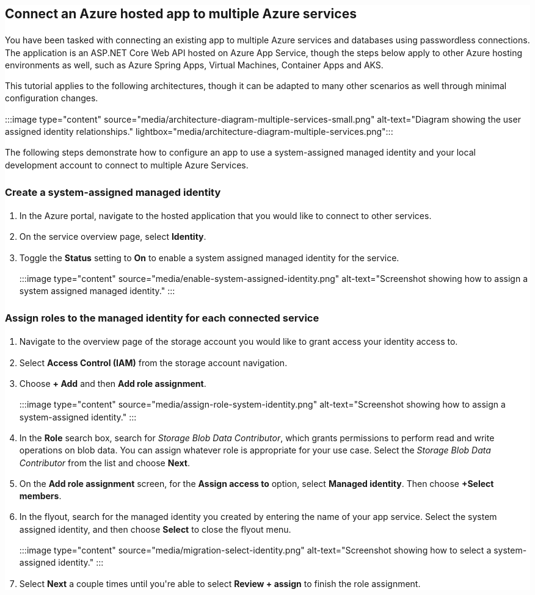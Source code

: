 ## Connect an Azure hosted app to multiple Azure services

You have been tasked with connecting an existing app to multiple Azure services and databases using passwordless connections. The application is an ASP.NET Core Web API hosted on Azure App Service, though the steps below apply to other Azure hosting environments as well, such as Azure Spring Apps, Virtual Machines, Container Apps and AKS.

This tutorial applies to the following architectures, though it can be adapted to many other scenarios as well through minimal configuration changes.

:::image type="content" source="media/architecture-diagram-multiple-services-small.png" alt-text="Diagram showing the user assigned identity relationships." lightbox="media/architecture-diagram-multiple-services.png":::

The following steps demonstrate how to configure an app to use a system-assigned managed identity and your local development account to connect to multiple Azure Services.

### Create a system-assigned managed identity

1) In the Azure portal, navigate to the hosted application that you would like to connect to other services.

2) On the service overview page, select **Identity**.

3) Toggle the **Status** setting to **On** to enable a system assigned managed identity for the service.

   :::image type="content" source="media/enable-system-assigned-identity.png" alt-text="Screenshot showing how to assign a system assigned managed identity."  :::

### Assign roles to the managed identity for each connected service

1) Navigate to the overview page of the storage account you would like to grant access your identity access to.

3) Select **Access Control (IAM)** from the storage account navigation.

4) Choose **+ Add** and then **Add role assignment**.

   :::image type="content" source="media/assign-role-system-identity.png" alt-text="Screenshot showing how to assign a system-assigned identity."  :::

5) In the **Role** search box, search for *Storage Blob Data Contributor*,  which grants permissions to perform read and write operations on blob data. You can assign whatever role is appropriate for your use case. Select the *Storage Blob Data Contributor* from the list and choose **Next**.

6) On the **Add role assignment** screen, for the **Assign access to** option, select **Managed identity**. Then choose **+Select members**.

7) In the flyout, search for the managed identity you created by entering the name of your app service. Select the system assigned identity, and then choose **Select** to close the flyout menu.

   :::image type="content" source="media/migration-select-identity.png" alt-text="Screenshot showing how to select a system-assigned identity."  :::

8) Select **Next** a couple times until you're able to select **Review + assign** to finish the role assignment.
